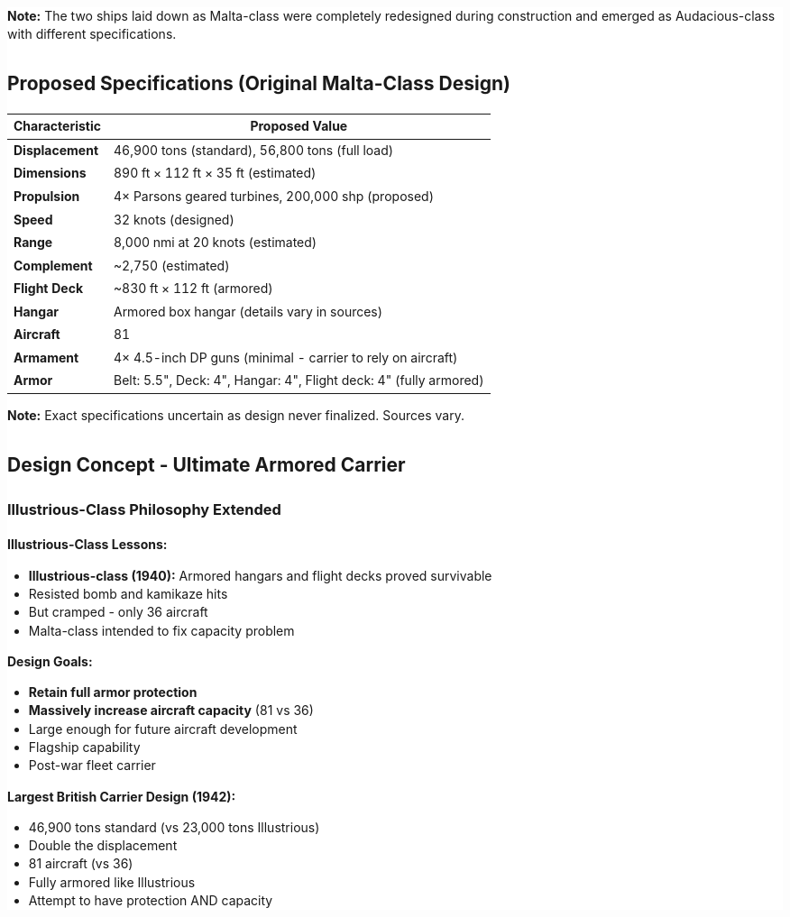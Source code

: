 **Note:** The two ships laid down as Malta-class were completely redesigned during construction and emerged as Audacious-class with different specifications.

## Proposed Specifications (Original Malta-Class Design)

| Characteristic | Proposed Value |
|----------------|----------------|
| **Displacement** | 46,900 tons (standard), 56,800 tons (full load) |
| **Dimensions** | 890 ft × 112 ft × 35 ft (estimated) |
| **Propulsion** | 4× Parsons geared turbines, 200,000 shp (proposed) |
| **Speed** | 32 knots (designed) |
| **Range** | 8,000 nmi at 20 knots (estimated) |
| **Complement** | ~2,750 (estimated) |
| **Flight Deck** | ~830 ft × 112 ft (armored) |
| **Hangar** | Armored box hangar (details vary in sources) |
| **Aircraft** | 81 |
| **Armament** | 4× 4.5-inch DP guns (minimal - carrier to rely on aircraft) |
| **Armor** | Belt: 5.5", Deck: 4", Hangar: 4", Flight deck: 4" (fully armored) |

**Note:** Exact specifications uncertain as design never finalized. Sources vary.

## Design Concept - Ultimate Armored Carrier

### Illustrious-Class Philosophy Extended

**Illustrious-Class Lessons:**
- **Illustrious-class (1940):** Armored hangars and flight decks proved survivable
- Resisted bomb and kamikaze hits
- But cramped - only 36 aircraft
- Malta-class intended to fix capacity problem

**Design Goals:**
- **Retain full armor protection**
- **Massively increase aircraft capacity** (81 vs 36)
- Large enough for future aircraft development
- Flagship capability
- Post-war fleet carrier

**Largest British Carrier Design (1942):**
- 46,900 tons standard (vs 23,000 tons Illustrious)
- Double the displacement
- 81 aircraft (vs 36)
- Fully armored like Illustrious
- Attempt to have protection AND capacity
